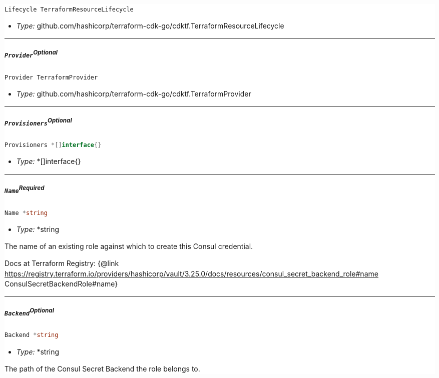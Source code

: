 ```go
Lifecycle TerraformResourceLifecycle
```

- *Type:* github.com/hashicorp/terraform-cdk-go/cdktf.TerraformResourceLifecycle

---

##### `Provider`<sup>Optional</sup> <a name="Provider" id="@cdktf/provider-vault.consulSecretBackendRole.ConsulSecretBackendRoleConfig.property.provider"></a>

```go
Provider TerraformProvider
```

- *Type:* github.com/hashicorp/terraform-cdk-go/cdktf.TerraformProvider

---

##### `Provisioners`<sup>Optional</sup> <a name="Provisioners" id="@cdktf/provider-vault.consulSecretBackendRole.ConsulSecretBackendRoleConfig.property.provisioners"></a>

```go
Provisioners *[]interface{}
```

- *Type:* *[]interface{}

---

##### `Name`<sup>Required</sup> <a name="Name" id="@cdktf/provider-vault.consulSecretBackendRole.ConsulSecretBackendRoleConfig.property.name"></a>

```go
Name *string
```

- *Type:* *string

The name of an existing role against which to create this Consul credential.

Docs at Terraform Registry: {@link https://registry.terraform.io/providers/hashicorp/vault/3.25.0/docs/resources/consul_secret_backend_role#name ConsulSecretBackendRole#name}

---

##### `Backend`<sup>Optional</sup> <a name="Backend" id="@cdktf/provider-vault.consulSecretBackendRole.ConsulSecretBackendRoleConfig.property.backend"></a>

```go
Backend *string
```

- *Type:* *string

The path of the Consul Secret Backend the role belongs to.

